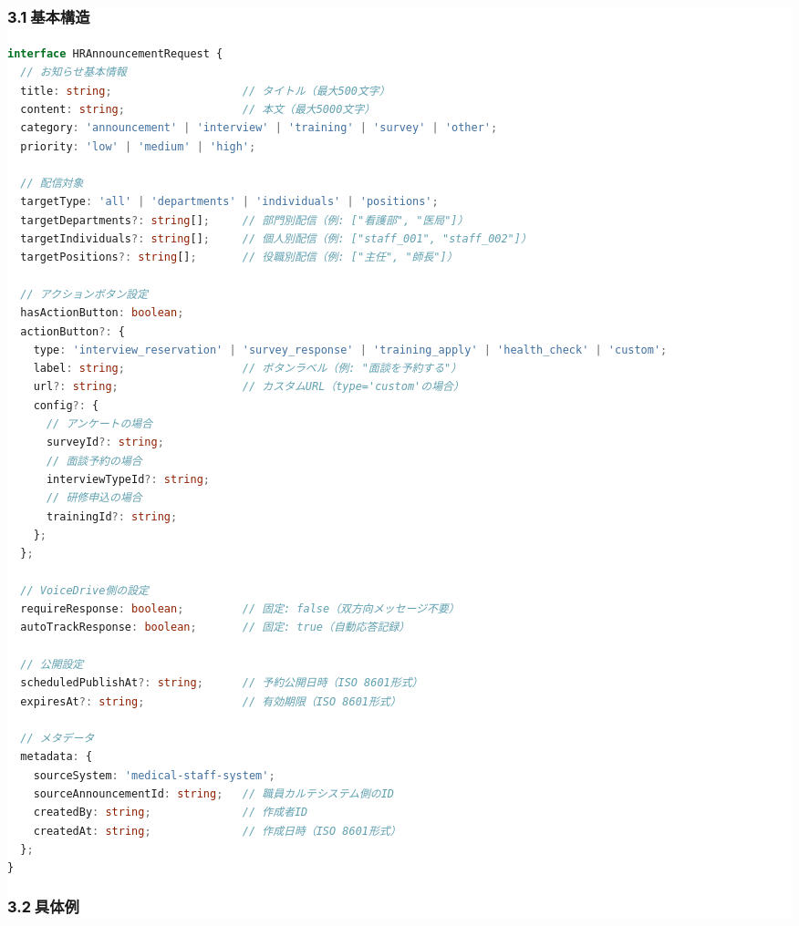 ### 3.1 基本構造

```typescript
interface HRAnnouncementRequest {
  // お知らせ基本情報
  title: string;                    // タイトル（最大500文字）
  content: string;                  // 本文（最大5000文字）
  category: 'announcement' | 'interview' | 'training' | 'survey' | 'other';
  priority: 'low' | 'medium' | 'high';

  // 配信対象
  targetType: 'all' | 'departments' | 'individuals' | 'positions';
  targetDepartments?: string[];     // 部門別配信（例: ["看護部", "医局"]）
  targetIndividuals?: string[];     // 個人別配信（例: ["staff_001", "staff_002"]）
  targetPositions?: string[];       // 役職別配信（例: ["主任", "師長"]）

  // アクションボタン設定
  hasActionButton: boolean;
  actionButton?: {
    type: 'interview_reservation' | 'survey_response' | 'training_apply' | 'health_check' | 'custom';
    label: string;                  // ボタンラベル（例: "面談を予約する"）
    url?: string;                   // カスタムURL（type='custom'の場合）
    config?: {
      // アンケートの場合
      surveyId?: string;
      // 面談予約の場合
      interviewTypeId?: string;
      // 研修申込の場合
      trainingId?: string;
    };
  };

  // VoiceDrive側の設定
  requireResponse: boolean;         // 固定: false（双方向メッセージ不要）
  autoTrackResponse: boolean;       // 固定: true（自動応答記録）

  // 公開設定
  scheduledPublishAt?: string;      // 予約公開日時（ISO 8601形式）
  expiresAt?: string;               // 有効期限（ISO 8601形式）

  // メタデータ
  metadata: {
    sourceSystem: 'medical-staff-system';
    sourceAnnouncementId: string;   // 職員カルテシステム側のID
    createdBy: string;              // 作成者ID
    createdAt: string;              // 作成日時（ISO 8601形式）
  };
}
```

### 3.2 具体例
